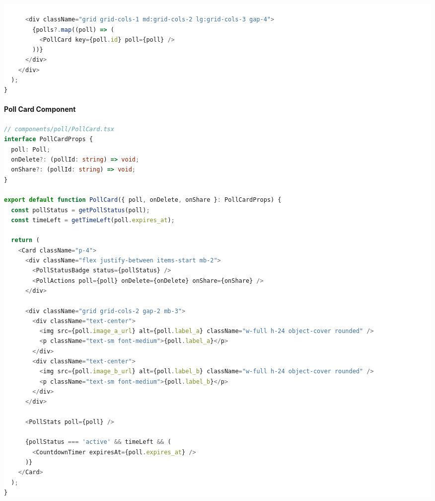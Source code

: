 ```typescript
      
      <div className="grid grid-cols-1 md:grid-cols-2 lg:grid-cols-3 gap-4">
        {polls?.map((poll) => (
          <PollCard key={poll.id} poll={poll} />
        ))}
      </div>
    </div>
  );
}
```

#### Poll Card Component
```typescript
// components/poll/PollCard.tsx
interface PollCardProps {
  poll: Poll;
  onDelete?: (pollId: string) => void;
  onShare?: (pollId: string) => void;
}

export default function PollCard({ poll, onDelete, onShare }: PollCardProps) {
  const pollStatus = getPollStatus(poll);
  const timeLeft = getTimeLeft(poll.expires_at);
  
  return (
    <Card className="p-4">
      <div className="flex justify-between items-start mb-2">
        <PollStatusBadge status={pollStatus} />
        <PollActions poll={poll} onDelete={onDelete} onShare={onShare} />
      </div>
      
      <div className="grid grid-cols-2 gap-2 mb-3">
        <div className="text-center">
          <img src={poll.image_a_url} alt={poll.label_a} className="w-full h-24 object-cover rounded" />
          <p className="text-sm font-medium">{poll.label_a}</p>
        </div>
        <div className="text-center">
          <img src={poll.image_b_url} alt={poll.label_b} className="w-full h-24 object-cover rounded" />
          <p className="text-sm font-medium">{poll.label_b}</p>
        </div>
      </div>
      
      <PollStats poll={poll} />
      
      {pollStatus === 'active' && timeLeft && (
        <CountdownTimer expiresAt={poll.expires_at} />
      )}
    </Card>
  );
}
```
